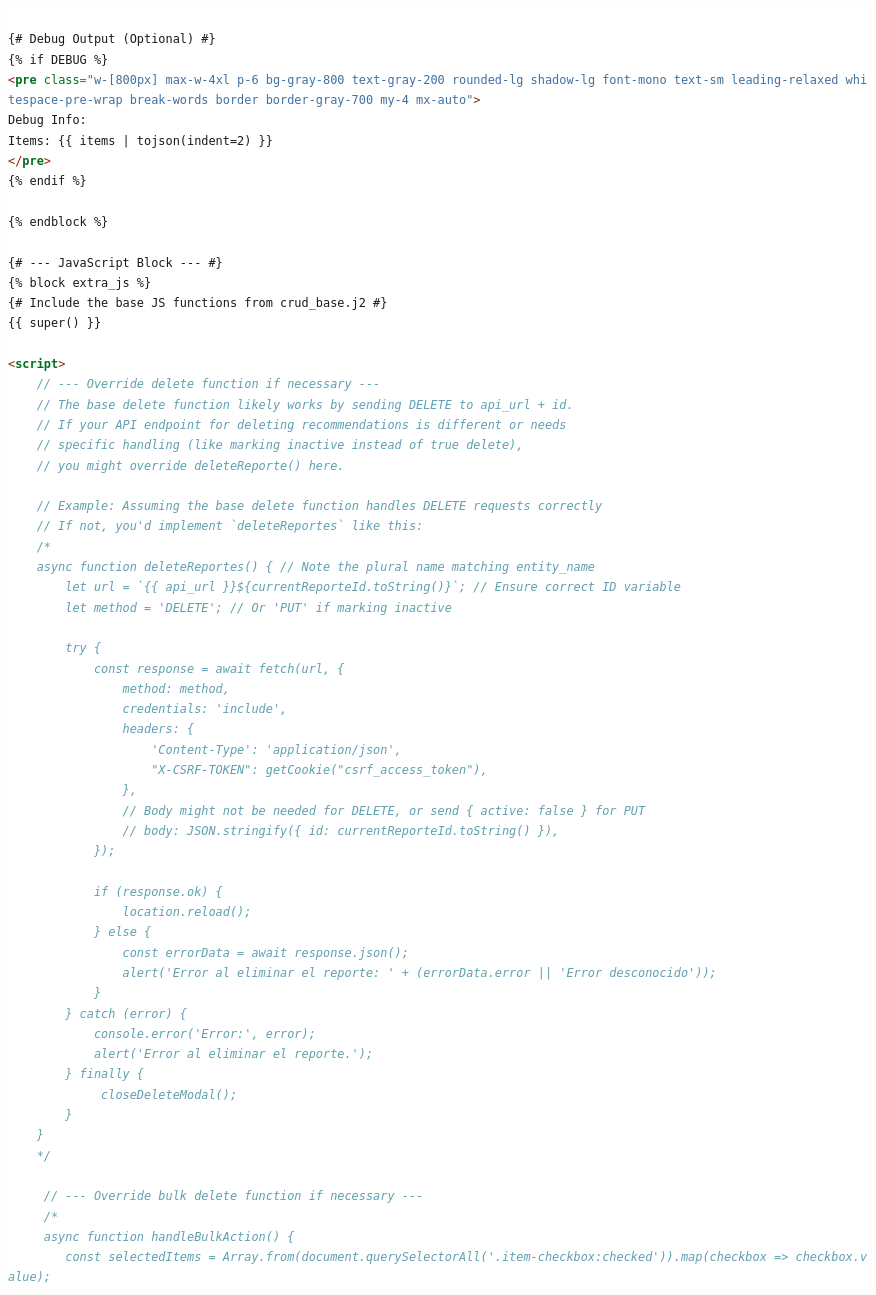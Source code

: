 ```html

{# Debug Output (Optional) #}
{% if DEBUG %}
<pre class="w-[800px] max-w-4xl p-6 bg-gray-800 text-gray-200 rounded-lg shadow-lg font-mono text-sm leading-relaxed whitespace-pre-wrap break-words border border-gray-700 my-4 mx-auto">
Debug Info:
Items: {{ items | tojson(indent=2) }}
</pre>
{% endif %}

{% endblock %}

{# --- JavaScript Block --- #}
{% block extra_js %}
{# Include the base JS functions from crud_base.j2 #}
{{ super() }}

<script>
    // --- Override delete function if necessary ---
    // The base delete function likely works by sending DELETE to api_url + id.
    // If your API endpoint for deleting recommendations is different or needs
    // specific handling (like marking inactive instead of true delete),
    // you might override deleteReporte() here.

    // Example: Assuming the base delete function handles DELETE requests correctly
    // If not, you'd implement `deleteReportes` like this:
    /*
    async function deleteReportes() { // Note the plural name matching entity_name
        let url = `{{ api_url }}${currentReporteId.toString()}`; // Ensure correct ID variable
        let method = 'DELETE'; // Or 'PUT' if marking inactive

        try {
            const response = await fetch(url, {
                method: method,
                credentials: 'include',
                headers: {
                    'Content-Type': 'application/json',
                    "X-CSRF-TOKEN": getCookie("csrf_access_token"),
                },
                // Body might not be needed for DELETE, or send { active: false } for PUT
                // body: JSON.stringify({ id: currentReporteId.toString() }),
            });

            if (response.ok) {
                location.reload();
            } else {
                const errorData = await response.json();
                alert('Error al eliminar el reporte: ' + (errorData.error || 'Error desconocido'));
            }
        } catch (error) {
            console.error('Error:', error);
            alert('Error al eliminar el reporte.');
        } finally {
             closeDeleteModal();
        }
    }
    */

     // --- Override bulk delete function if necessary ---
     /*
     async function handleBulkAction() {
        const selectedItems = Array.from(document.querySelectorAll('.item-checkbox:checked')).map(checkbox => checkbox.value);
```